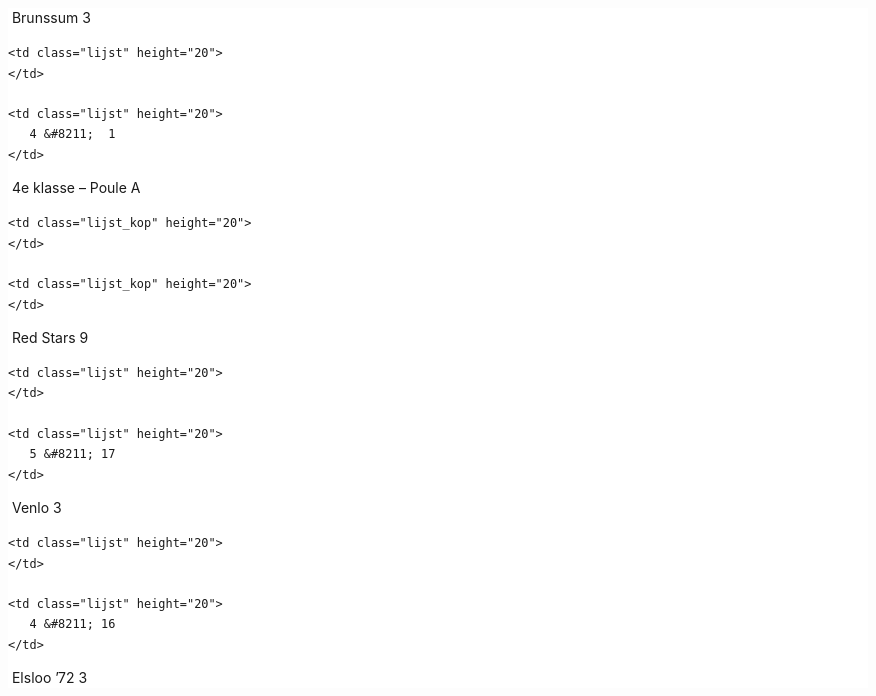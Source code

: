   <tr>
    <td class="lijst" height="20">
       Brunssum 3
    </td>
    
    <td class="lijst" height="20">
    </td>
    
    <td class="lijst" height="20">
       4 &#8211;  1
    </td>
  </tr>
  
  <tr>
    <td colspan="3" height="35">
    </td>
  </tr>
  
  <tr>
    <td class="lijst_kop" height="20">
       4e klasse &#8211; Poule A
    </td>
    
    <td class="lijst_kop" height="20">
    </td>
    
    <td class="lijst_kop" height="20">
    </td>
  </tr>
  
  <tr>
    <td class="lijst" height="20">
       Red Stars 9
    </td>
    
    <td class="lijst" height="20">
    </td>
    
    <td class="lijst" height="20">
       5 &#8211; 17
    </td>
  </tr>
  
  <tr>
    <td class="lijst" height="20">
       Venlo 3
    </td>
    
    <td class="lijst" height="20">
    </td>
    
    <td class="lijst" height="20">
       4 &#8211; 16
    </td>
  </tr>
  
  <tr>
    <td class="lijst" height="20">
       Elsloo &#8217;72 3
    </td>
    